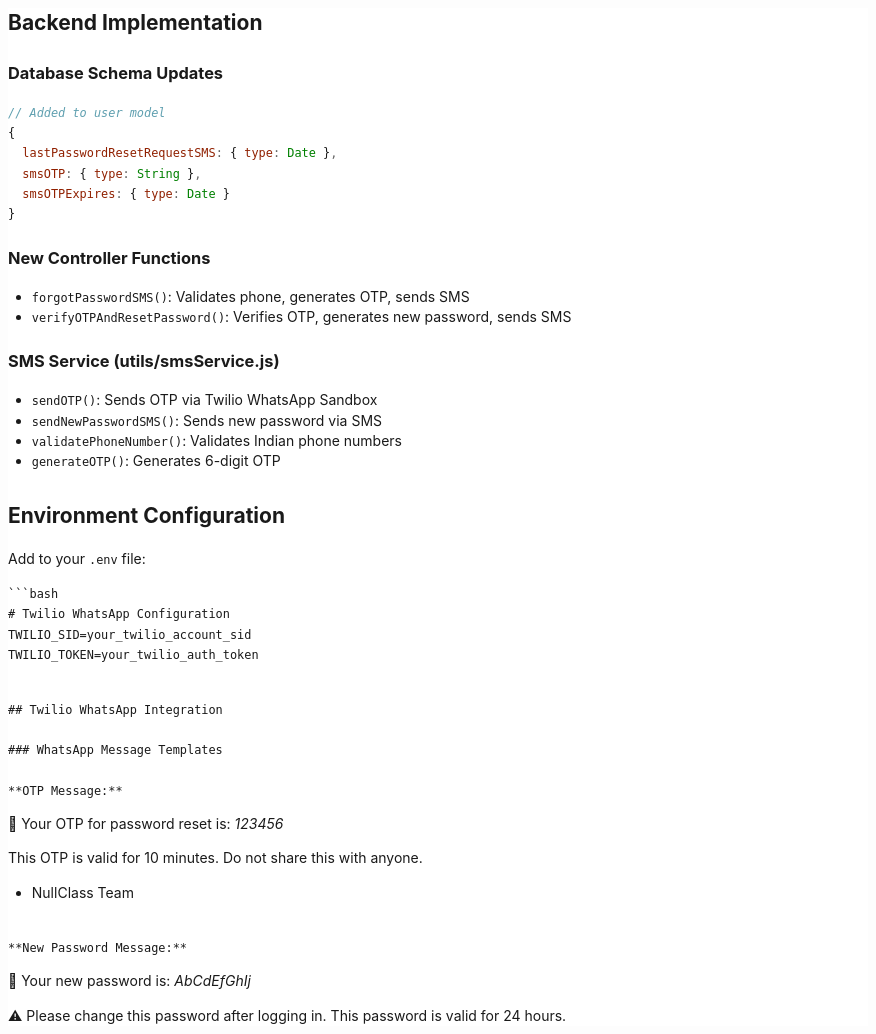 ## Backend Implementation

### Database Schema Updates
```javascript
// Added to user model
{
  lastPasswordResetRequestSMS: { type: Date },
  smsOTP: { type: String },
  smsOTPExpires: { type: Date }
}
```

### New Controller Functions
- `forgotPasswordSMS()`: Validates phone, generates OTP, sends SMS
- `verifyOTPAndResetPassword()`: Verifies OTP, generates new password, sends SMS

### SMS Service (utils/smsService.js)
- `sendOTP()`: Sends OTP via Twilio WhatsApp Sandbox
- `sendNewPasswordSMS()`: Sends new password via SMS
- `validatePhoneNumber()`: Validates Indian phone numbers
- `generateOTP()`: Generates 6-digit OTP

## Environment Configuration

Add to your `.env` file:
```env
```bash
# Twilio WhatsApp Configuration
TWILIO_SID=your_twilio_account_sid
TWILIO_TOKEN=your_twilio_auth_token
```
```

## Twilio WhatsApp Integration

### WhatsApp Message Templates

**OTP Message:**
```
🔐 Your OTP for password reset is: *123456*

This OTP is valid for 10 minutes. Do not share this with anyone.

- NullClass Team
```

**New Password Message:**
```
🔑 Your new password is: *AbCdEfGhIj*

⚠️ Please change this password after logging in.
This password is valid for 24 hours.

